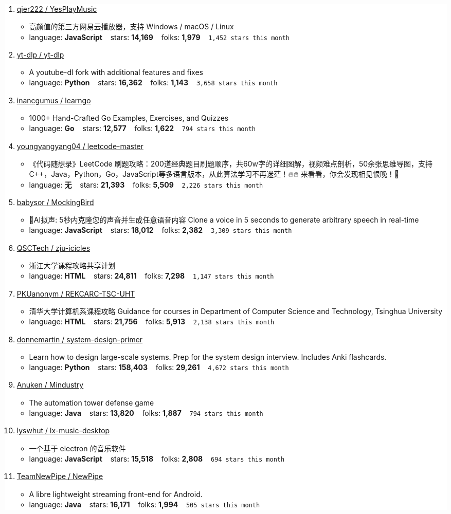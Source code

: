 1. [qier222 / YesPlayMusic](https://github.com/qier222/YesPlayMusic)
    - 高颜值的第三方网易云播放器，支持 Windows / macOS / Linux
    - language: **JavaScript** &nbsp;&nbsp; stars: **14,169** &nbsp;&nbsp; folks: **1,979**  &nbsp;&nbsp; `1,452 stars this month`

1. [yt-dlp / yt-dlp](https://github.com/yt-dlp/yt-dlp)
    - A youtube-dl fork with additional features and fixes
    - language: **Python** &nbsp;&nbsp; stars: **16,362** &nbsp;&nbsp; folks: **1,143**  &nbsp;&nbsp; `3,658 stars this month`

1. [inancgumus / learngo](https://github.com/inancgumus/learngo)
    - 1000+ Hand-Crafted Go Examples, Exercises, and Quizzes
    - language: **Go** &nbsp;&nbsp; stars: **12,577** &nbsp;&nbsp; folks: **1,622**  &nbsp;&nbsp; `794 stars this month`

1. [youngyangyang04 / leetcode-master](https://github.com/youngyangyang04/leetcode-master)
    - 《代码随想录》LeetCode 刷题攻略：200道经典题目刷题顺序，共60w字的详细图解，视频难点剖析，50余张思维导图，支持C++，Java，Python，Go，JavaScript等多语言版本，从此算法学习不再迷茫！🔥🔥 来看看，你会发现相见恨晚！🚀
    - language: **无** &nbsp;&nbsp; stars: **21,393** &nbsp;&nbsp; folks: **5,509**  &nbsp;&nbsp; `2,226 stars this month`

1. [babysor / MockingBird](https://github.com/babysor/MockingBird)
    - 🚀AI拟声: 5秒内克隆您的声音并生成任意语音内容 Clone a voice in 5 seconds to generate arbitrary speech in real-time
    - language: **JavaScript** &nbsp;&nbsp; stars: **18,012** &nbsp;&nbsp; folks: **2,382**  &nbsp;&nbsp; `3,309 stars this month`

1. [QSCTech / zju-icicles](https://github.com/QSCTech/zju-icicles)
    - 浙江大学课程攻略共享计划
    - language: **HTML** &nbsp;&nbsp; stars: **24,811** &nbsp;&nbsp; folks: **7,298**  &nbsp;&nbsp; `1,147 stars this month`

1. [PKUanonym / REKCARC-TSC-UHT](https://github.com/PKUanonym/REKCARC-TSC-UHT)
    - 清华大学计算机系课程攻略 Guidance for courses in Department of Computer Science and Technology, Tsinghua University
    - language: **HTML** &nbsp;&nbsp; stars: **21,756** &nbsp;&nbsp; folks: **5,913**  &nbsp;&nbsp; `2,138 stars this month`

1. [donnemartin / system-design-primer](https://github.com/donnemartin/system-design-primer)
    - Learn how to design large-scale systems. Prep for the system design interview. Includes Anki flashcards.
    - language: **Python** &nbsp;&nbsp; stars: **158,403** &nbsp;&nbsp; folks: **29,261**  &nbsp;&nbsp; `4,672 stars this month`

1. [Anuken / Mindustry](https://github.com/Anuken/Mindustry)
    - The automation tower defense game
    - language: **Java** &nbsp;&nbsp; stars: **13,820** &nbsp;&nbsp; folks: **1,887**  &nbsp;&nbsp; `794 stars this month`

1. [lyswhut / lx-music-desktop](https://github.com/lyswhut/lx-music-desktop)
    - 一个基于 electron 的音乐软件
    - language: **JavaScript** &nbsp;&nbsp; stars: **15,518** &nbsp;&nbsp; folks: **2,808**  &nbsp;&nbsp; `694 stars this month`

1. [TeamNewPipe / NewPipe](https://github.com/TeamNewPipe/NewPipe)
    - A libre lightweight streaming front-end for Android.
    - language: **Java** &nbsp;&nbsp; stars: **16,171** &nbsp;&nbsp; folks: **1,994**  &nbsp;&nbsp; `505 stars this month`
